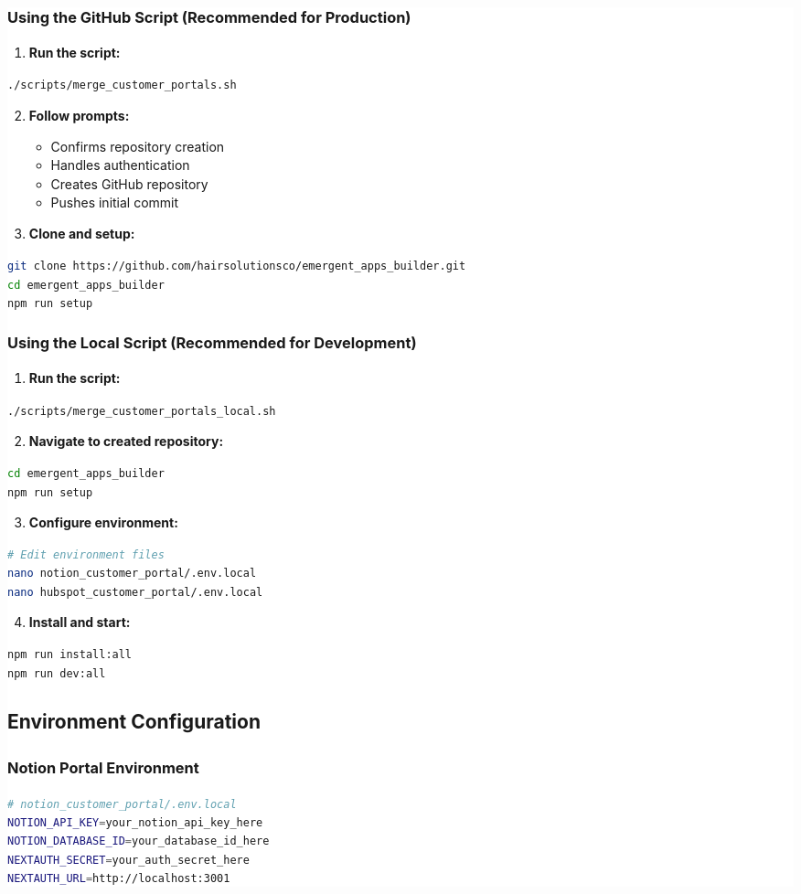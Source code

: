 ### Using the GitHub Script (Recommended for Production)

1. **Run the script:**
```bash
./scripts/merge_customer_portals.sh
```

2. **Follow prompts:**
   - Confirms repository creation
   - Handles authentication
   - Creates GitHub repository
   - Pushes initial commit

3. **Clone and setup:**
```bash
git clone https://github.com/hairsolutionsco/emergent_apps_builder.git
cd emergent_apps_builder
npm run setup
```

### Using the Local Script (Recommended for Development)

1. **Run the script:**
```bash
./scripts/merge_customer_portals_local.sh
```

2. **Navigate to created repository:**
```bash
cd emergent_apps_builder
npm run setup
```

3. **Configure environment:**
```bash
# Edit environment files
nano notion_customer_portal/.env.local
nano hubspot_customer_portal/.env.local
```

4. **Install and start:**
```bash
npm run install:all
npm run dev:all
```

## Environment Configuration

### Notion Portal Environment
```bash
# notion_customer_portal/.env.local
NOTION_API_KEY=your_notion_api_key_here
NOTION_DATABASE_ID=your_database_id_here
NEXTAUTH_SECRET=your_auth_secret_here
NEXTAUTH_URL=http://localhost:3001
```
